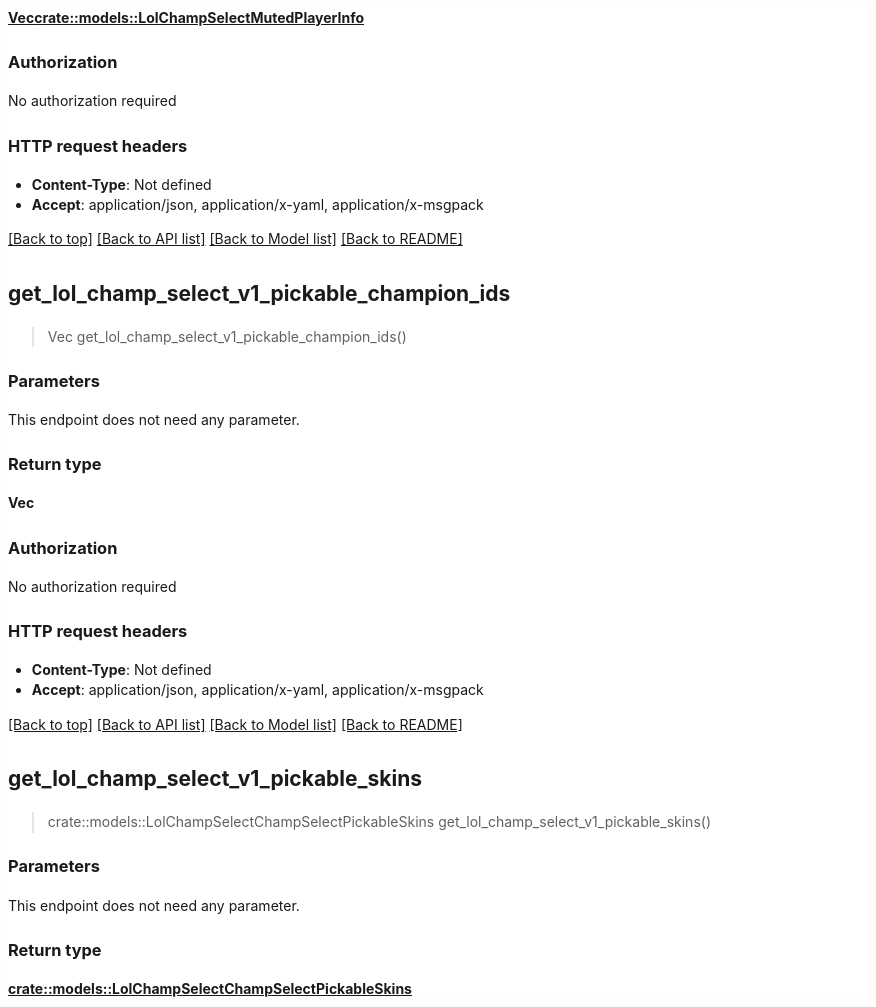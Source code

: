 [**Vec<crate::models::LolChampSelectMutedPlayerInfo>**](LolChampSelectMutedPlayerInfo.md)

### Authorization

No authorization required

### HTTP request headers

- **Content-Type**: Not defined
- **Accept**: application/json, application/x-yaml, application/x-msgpack

[[Back to top]](#) [[Back to API list]](../README.md#documentation-for-api-endpoints) [[Back to Model list]](../README.md#documentation-for-models) [[Back to README]](../README.md)


## get_lol_champ_select_v1_pickable_champion_ids

> Vec<i32> get_lol_champ_select_v1_pickable_champion_ids()


### Parameters

This endpoint does not need any parameter.

### Return type

**Vec<i32>**

### Authorization

No authorization required

### HTTP request headers

- **Content-Type**: Not defined
- **Accept**: application/json, application/x-yaml, application/x-msgpack

[[Back to top]](#) [[Back to API list]](../README.md#documentation-for-api-endpoints) [[Back to Model list]](../README.md#documentation-for-models) [[Back to README]](../README.md)


## get_lol_champ_select_v1_pickable_skins

> crate::models::LolChampSelectChampSelectPickableSkins get_lol_champ_select_v1_pickable_skins()


### Parameters

This endpoint does not need any parameter.

### Return type

[**crate::models::LolChampSelectChampSelectPickableSkins**](LolChampSelectChampSelectPickableSkins.md)
